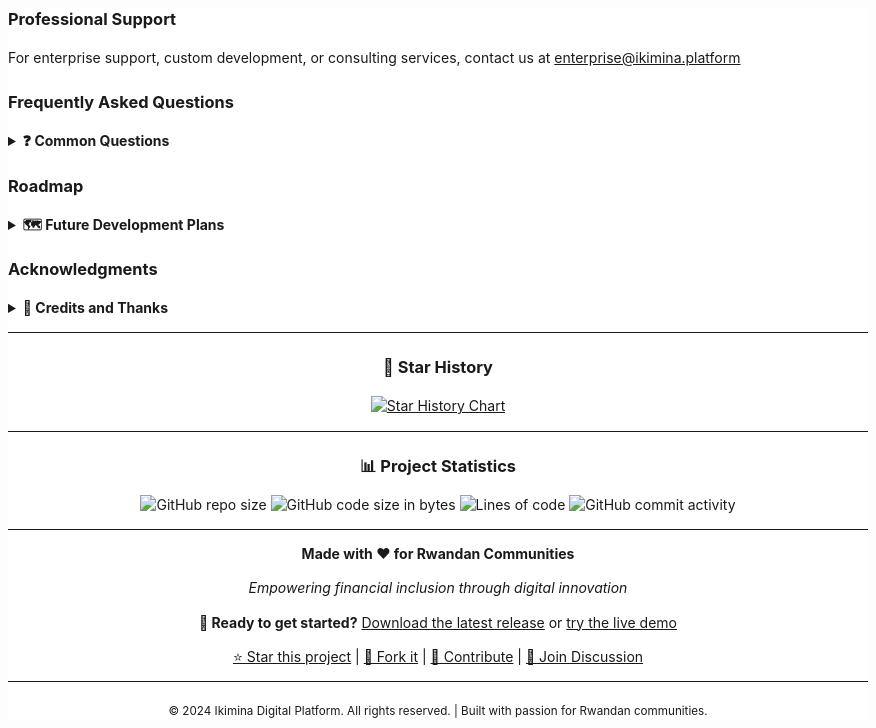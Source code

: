 ### **Professional Support**
For enterprise support, custom development, or consulting services, contact us at enterprise@ikimina.platform

### **Frequently Asked Questions**

<details><summary><strong>❓ Common Questions</strong></summary></details>

### **Roadmap**

<details><summary><strong>🗺️ Future Development Plans</strong></summary></details>

### **Acknowledgments**

<details><summary><strong>🙏 Credits and Thanks</strong></summary></details>

---

<div align="center">

### 🌟 **Star History**

[![Star History Chart](https://api.star-history.com/svg?repos=ikimina-platform/ikimina-digital&type=Date)](https://star-history.com/#ikimina-platform/ikimina-digital&Date)

---

### 📊 **Project Statistics**

![GitHub repo size](https://img.shields.io/github/repo-size/ikimina-platform/ikimina-digital)
![GitHub code size in bytes](https://img.shields.io/github/languages/code-size/ikimina-platform/ikimina-digital)
![Lines of code](https://img.shields.io/tokei/lines/github/ikimina-platform/ikimina-digital)
![GitHub commit activity](https://img.shields.io/github/commit-activity/m/ikimina-platform/ikimina-digital)

---

**Made with ❤️ for Rwandan Communities**

*Empowering financial inclusion through digital innovation*

**🚀 Ready to get started?** [Download the latest release](https://github.com/Aimecol/ikimina/releases) or [try the live demo](https://ikimina-platform.github.io/ikimina-digital)

[⭐ Star this project](https://github.com/ikimina-platform/ikimina-digital) | [🍴 Fork it](https://github.com/ikimina-platform/ikimina-digital/fork) | [📝 Contribute](CONTRIBUTING.md) | [💬 Join Discussion](https://github.com/ikimina-platform/ikimina-digital/discussions)

---

<sub>© 2024 Ikimina Digital Platform. All rights reserved. | Built with passion for Rwandan communities.</sub>

</div>
